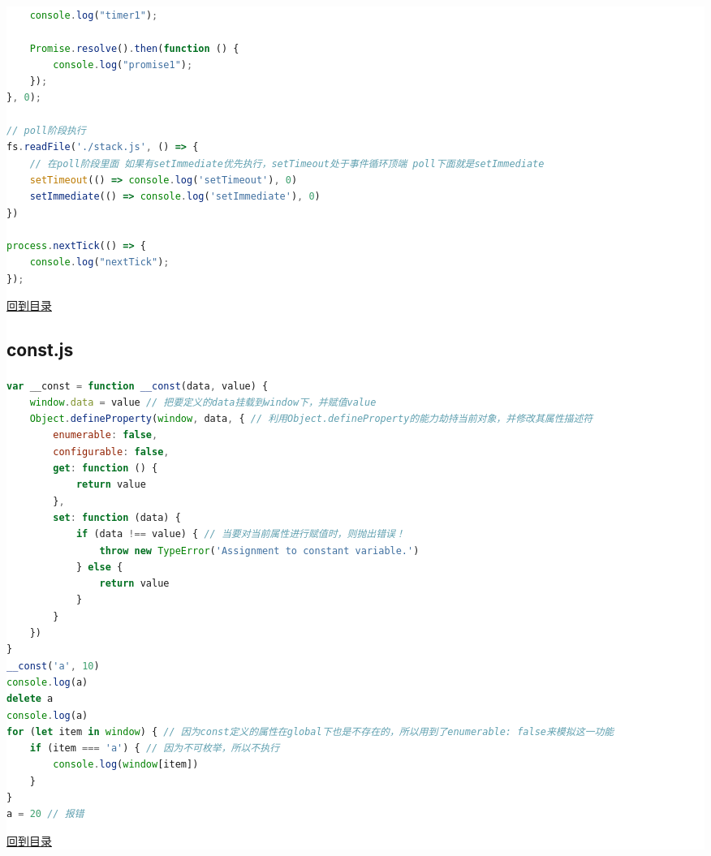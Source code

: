 ``` javascript
    console.log("timer1");

    Promise.resolve().then(function () {
        console.log("promise1");
    });
}, 0);

// poll阶段执行
fs.readFile('./stack.js', () => {
    // 在poll阶段里面 如果有setImmediate优先执行，setTimeout处于事件循环顶端 poll下面就是setImmediate
    setTimeout(() => console.log('setTimeout'), 0)
    setImmediate(() => console.log('setImmediate'), 0)
})

process.nextTick(() => {
    console.log("nextTick");
});
```
<a href="#开始">回到目录</a>

            
## const.js
``` javascript
var __const = function __const(data, value) {
    window.data = value // 把要定义的data挂载到window下，并赋值value
    Object.defineProperty(window, data, { // 利用Object.defineProperty的能力劫持当前对象，并修改其属性描述符
        enumerable: false,
        configurable: false,
        get: function () {
            return value
        },
        set: function (data) {
            if (data !== value) { // 当要对当前属性进行赋值时，则抛出错误！
                throw new TypeError('Assignment to constant variable.')
            } else {
                return value
            }
        }
    })
}
__const('a', 10)
console.log(a)
delete a
console.log(a)
for (let item in window) { // 因为const定义的属性在global下也是不存在的，所以用到了enumerable: false来模拟这一功能
    if (item === 'a') { // 因为不可枚举，所以不执行
        console.log(window[item])
    }
}
a = 20 // 报错
```
<a href="#开始">回到目录</a>
